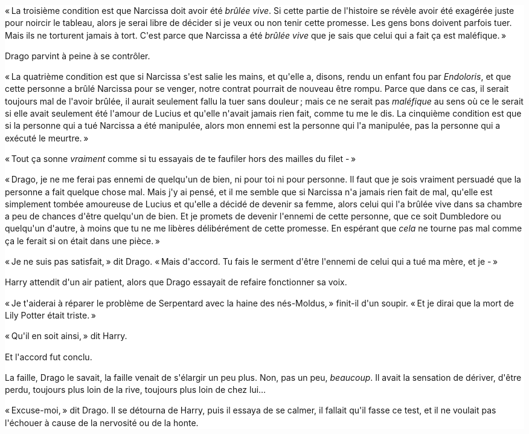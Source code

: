 « La troisième condition est que Narcissa doit avoir été *brûlée vive*.
Si cette partie de l'histoire se révèle avoir été exagérée juste pour
noircir le tableau, alors je serai libre de décider si je veux ou non
tenir cette promesse. Les gens bons doivent parfois tuer. Mais ils ne
torturent jamais à tort. C'est parce que Narcissa a été *brûlée vive*
que je sais que celui qui a fait ça est maléfique. »

Drago parvint à peine à se contrôler.

« La quatrième condition est que si Narcissa s'est salie les mains, et
qu'elle a, disons, rendu un enfant fou par *Endoloris*, et que cette
personne a brûlé Narcissa pour se venger, notre contrat pourrait de
nouveau être rompu. Parce que dans ce cas, il serait toujours mal de
l'avoir brûlée, il aurait seulement fallu la tuer sans douleur ; mais ce
ne serait pas *maléfique* au sens où ce le serait si elle avait
seulement été l'amour de Lucius et qu'elle n'avait jamais rien fait,
comme tu me le dis. La cinquième condition est que si la personne qui a
tué Narcissa a été manipulée, alors mon ennemi est la personne qui l'a
manipulée, pas la personne qui a exécuté le meurtre. »

« Tout ça sonne *vraiment* comme si tu essayais de te faufiler hors des
mailles du filet - »

« Drago, je ne me ferai pas ennemi de quelqu'un de bien, ni pour toi ni
pour personne. Il faut que je sois vraiment persuadé que la personne a
fait quelque chose mal. Mais j'y ai pensé, et il me semble que si
Narcissa n'a jamais rien fait de mal, qu'elle est simplement tombée
amoureuse de Lucius et qu'elle a décidé de devenir sa femme, alors celui
qui l'a brûlée vive dans sa chambre a peu de chances d'être quelqu'un de
bien. Et je promets de devenir l'ennemi de cette personne, que ce soit
Dumbledore ou quelqu'un d'autre, à moins que tu ne me libères
délibérément de cette promesse. En espérant que *cela* ne tourne pas mal
comme ça le ferait si on était dans une pièce. »

« Je ne suis pas satisfait, » dit Drago. « Mais d'accord. Tu fais le
serment d'être l'ennemi de celui qui a tué ma mère, et je - »

Harry attendit d'un air patient, alors que Drago essayait de refaire
fonctionner sa voix.

« Je t'aiderai à réparer le problème de Serpentard avec la haine des
nés-Moldus, » finit-il d'un soupir. « Et je dirai que la mort de Lily
Potter était triste. »

« Qu'il en soit ainsi, » dit Harry.

Et l'accord fut conclu.

La faille, Drago le savait, la faille venait de s'élargir un peu plus.
Non, pas un peu, *beaucoup*. Il avait la sensation de dériver, d'être
perdu, toujours plus loin de la rive, toujours plus loin de chez lui…

« Excuse-moi, » dit Drago. Il se détourna de Harry, puis il essaya de se
calmer, il fallait qu'il fasse ce test, et il ne voulait pas l'échouer à
cause de la nervosité ou de la honte.
